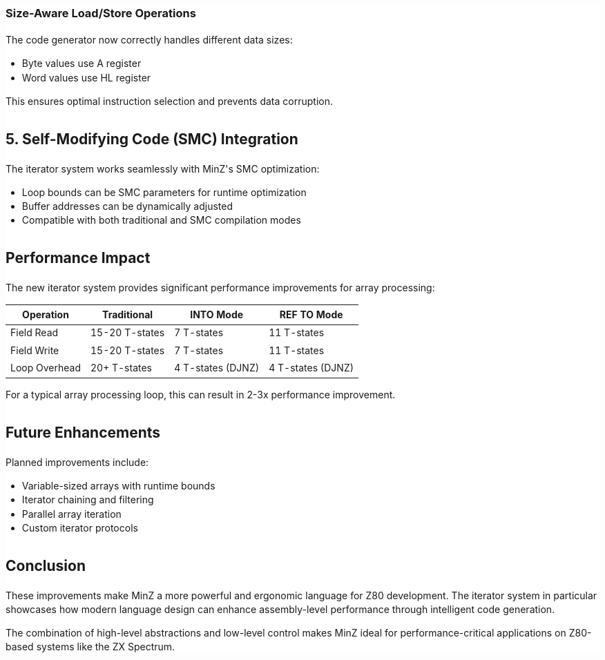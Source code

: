 ### Size-Aware Load/Store Operations

The code generator now correctly handles different data sizes:
- Byte values use A register
- Word values use HL register

This ensures optimal instruction selection and prevents data corruption.

## 5. Self-Modifying Code (SMC) Integration

The iterator system works seamlessly with MinZ's SMC optimization:
- Loop bounds can be SMC parameters for runtime optimization
- Buffer addresses can be dynamically adjusted
- Compatible with both traditional and SMC compilation modes

## Performance Impact

The new iterator system provides significant performance improvements for array processing:

| Operation | Traditional | INTO Mode | REF TO Mode |
|-----------|-------------|-----------|-------------|
| Field Read | 15-20 T-states | 7 T-states | 11 T-states |
| Field Write | 15-20 T-states | 7 T-states | 11 T-states |
| Loop Overhead | 20+ T-states | 4 T-states (DJNZ) | 4 T-states (DJNZ) |

For a typical array processing loop, this can result in 2-3x performance improvement.

## Future Enhancements

Planned improvements include:
- Variable-sized arrays with runtime bounds
- Iterator chaining and filtering
- Parallel array iteration
- Custom iterator protocols

## Conclusion

These improvements make MinZ a more powerful and ergonomic language for Z80 development. The iterator system in particular showcases how modern language design can enhance assembly-level performance through intelligent code generation.

The combination of high-level abstractions and low-level control makes MinZ ideal for performance-critical applications on Z80-based systems like the ZX Spectrum.